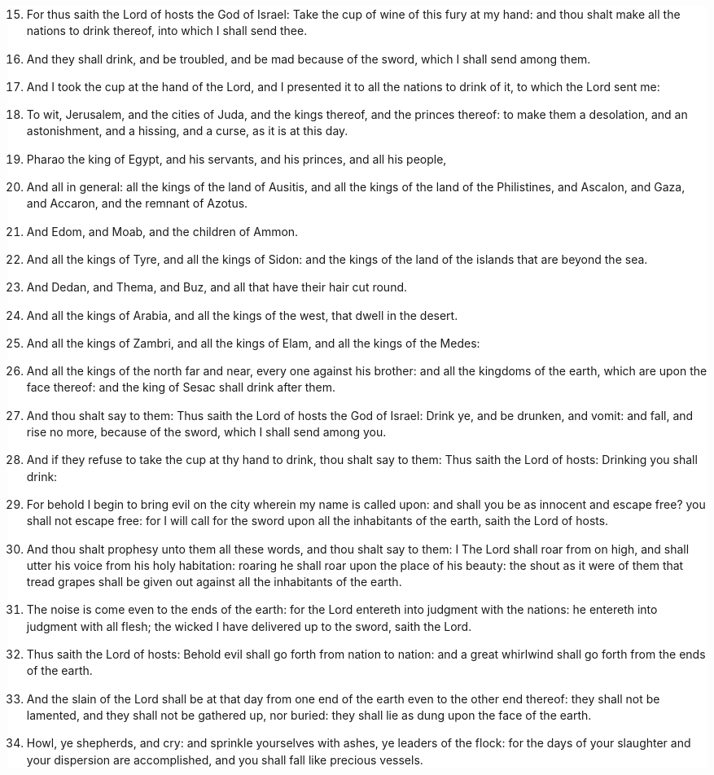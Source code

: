 15. For thus saith the Lord of hosts the God of Israel: Take the cup of wine of this fury at my hand: and thou shalt make all the nations to drink thereof, into which I shall send thee.

16. And they shall drink, and be troubled, and be mad because of the sword, which I shall send among them.

17. And I took the cup at the hand of the Lord, and I presented it to all the nations to drink of it, to which the Lord sent me:

18. To wit, Jerusalem, and the cities of Juda, and the kings thereof, and the princes thereof: to make them a desolation, and an astonishment, and a hissing, and a curse, as it is at this day.

19. Pharao the king of Egypt, and his servants, and his princes, and all his people,

20. And all in general: all the kings of the land of Ausitis, and all the kings of the land of the Philistines, and Ascalon, and Gaza, and Accaron, and the remnant of Azotus.

21. And Edom, and Moab, and the children of Ammon.

22. And all the kings of Tyre, and all the kings of Sidon: and the kings of the land of the islands that are beyond the sea.

23. And Dedan, and Thema, and Buz, and all that have their hair cut round.

24. And all the kings of Arabia, and all the kings of the west, that dwell in the desert.

25. And all the kings of Zambri, and all the kings of Elam, and all the kings of the Medes:

26. And all the kings of the north far and near, every one against his brother: and all the kingdoms of the earth, which are upon the face thereof: and the king of Sesac shall drink after them.

27. And thou shalt say to them: Thus saith the Lord of hosts the God of Israel: Drink ye, and be drunken, and vomit: and fall, and rise no more, because of the sword, which I shall send among you.

28. And if they refuse to take the cup at thy hand to drink, thou shalt say to them: Thus saith the Lord of hosts: Drinking you shall drink:

29. For behold I begin to bring evil on the city wherein my name is called upon: and shall you be as innocent and escape free? you shall not escape free: for I will call for the sword upon all the inhabitants of the earth, saith the Lord of hosts.

30. And thou shalt prophesy unto them all these words, and thou shalt say to them: I The Lord shall roar from on high, and shall utter his voice from his holy habitation: roaring he shall roar upon the place of his beauty: the shout as it were of them that tread grapes shall be given out against all the inhabitants of the earth.

31. The noise is come even to the ends of the earth: for the Lord entereth into judgment with the nations: he entereth into judgment with all flesh; the wicked I have delivered up to the sword, saith the Lord.

32. Thus saith the Lord of hosts: Behold evil shall go forth from nation to nation: and a great whirlwind shall go forth from the ends of the earth.

33. And the slain of the Lord shall be at that day from one end of the earth even to the other end thereof: they shall not be lamented, and they shall not be gathered up, nor buried: they shall lie as dung upon the face of the earth.

34. Howl, ye shepherds, and cry: and sprinkle yourselves with ashes, ye leaders of the flock: for the days of your slaughter and your dispersion are accomplished, and you shall fall like precious vessels.
